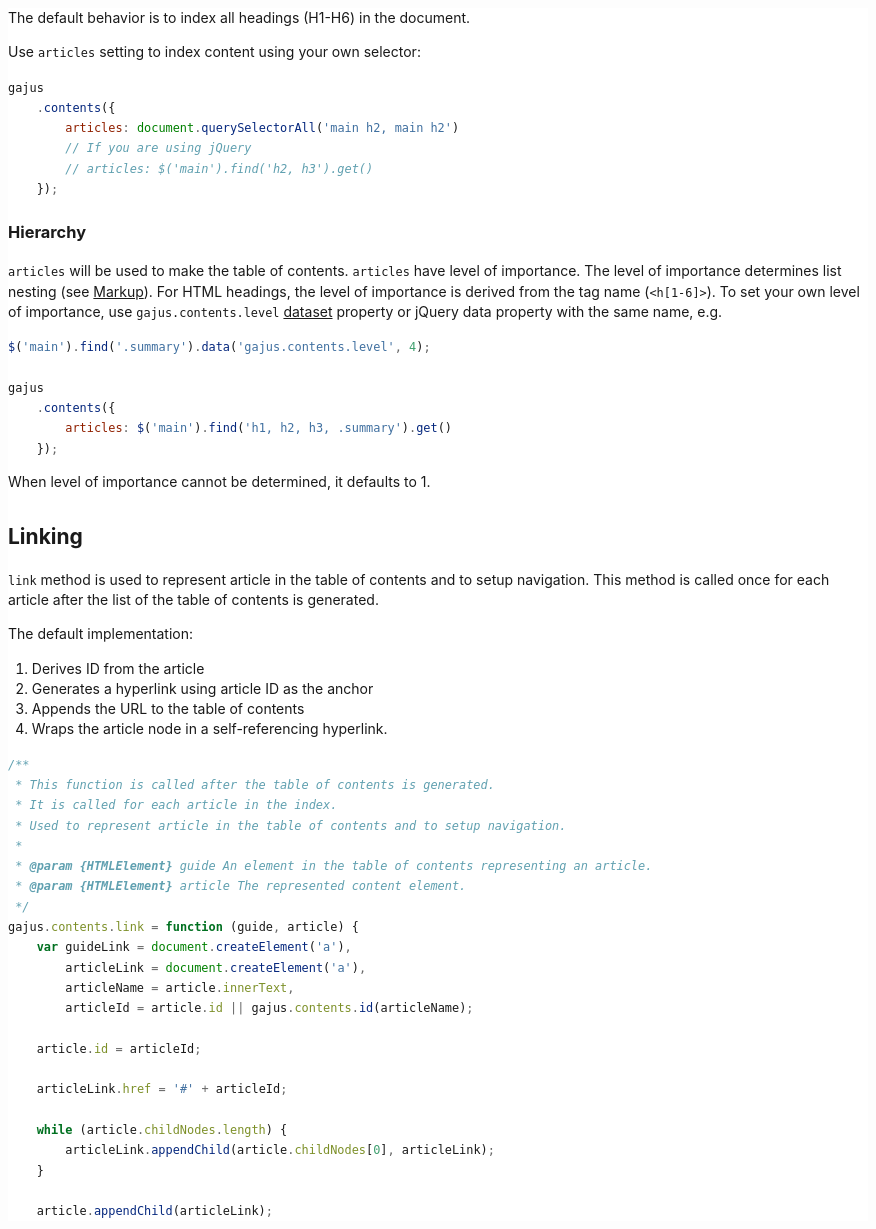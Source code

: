 The default behavior is to index all headings (H1-H6) in the document.

Use `articles` setting to index content using your own selector:

```js
gajus
    .contents({
        articles: document.querySelectorAll('main h2, main h2')
        // If you are using jQuery
        // articles: $('main').find('h2, h3').get()
    });
```

### Hierarchy

`articles` will be used to make the table of contents. `articles` have level of importance. The level of importance determines list nesting (see [Markup](#markup)). For HTML headings, the level of importance is derived from the tag name (`<h[1-6]>`). To set your own level of importance, use `gajus.contents.level` [dataset](https://developer.mozilla.org/en-US/docs/Web/API/HTMLElement.dataset) property or jQuery data property with the same name, e.g.

```js
$('main').find('.summary').data('gajus.contents.level', 4);

gajus
    .contents({
        articles: $('main').find('h1, h2, h3, .summary').get()
    });
```

When level of importance cannot be determined, it defaults to 1.

## Linking

`link` method is used to represent article in the table of contents and to setup navigation. This method is called once for each article after the list of the table of contents is generated.

The default implementation:

1. Derives ID from the article
2. Generates a hyperlink using article ID as the anchor
3. Appends the URL to the table of contents
4. Wraps the article node in a self-referencing hyperlink.

```js
/**
 * This function is called after the table of contents is generated.
 * It is called for each article in the index.
 * Used to represent article in the table of contents and to setup navigation.
 * 
 * @param {HTMLElement} guide An element in the table of contents representing an article.
 * @param {HTMLElement} article The represented content element.
 */
gajus.contents.link = function (guide, article) {
    var guideLink = document.createElement('a'),
        articleLink = document.createElement('a'),
        articleName = article.innerText,
        articleId = article.id || gajus.contents.id(articleName);

    article.id = articleId;

    articleLink.href = '#' + articleId;

    while (article.childNodes.length) {
        articleLink.appendChild(article.childNodes[0], articleLink);
    }

    article.appendChild(articleLink);
```